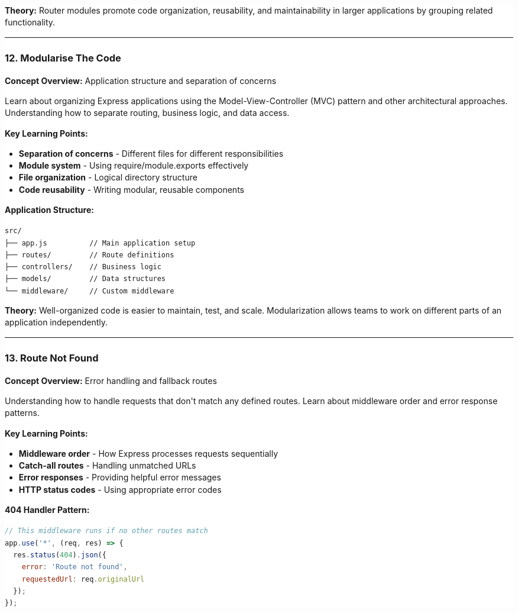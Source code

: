 **Theory:** Router modules promote code organization, reusability, and maintainability in larger applications by grouping related functionality.

---

### 12. Modularise The Code
**Concept Overview:** Application structure and separation of concerns

Learn about organizing Express applications using the Model-View-Controller (MVC) pattern and other architectural approaches. Understanding how to separate routing, business logic, and data access.

**Key Learning Points:**
- **Separation of concerns** - Different files for different responsibilities
- **Module system** - Using require/module.exports effectively
- **File organization** - Logical directory structure
- **Code reusability** - Writing modular, reusable components

**Application Structure:**
```
src/
├── app.js          // Main application setup
├── routes/         // Route definitions
├── controllers/    // Business logic
├── models/         // Data structures
└── middleware/     // Custom middleware
```

**Theory:** Well-organized code is easier to maintain, test, and scale. Modularization allows teams to work on different parts of an application independently.

---

### 13. Route Not Found
**Concept Overview:** Error handling and fallback routes

Understanding how to handle requests that don't match any defined routes. Learn about middleware order and error response patterns.

**Key Learning Points:**
- **Middleware order** - How Express processes requests sequentially
- **Catch-all routes** - Handling unmatched URLs
- **Error responses** - Providing helpful error messages
- **HTTP status codes** - Using appropriate error codes

**404 Handler Pattern:**
```javascript
// This middleware runs if no other routes match
app.use('*', (req, res) => {
  res.status(404).json({
    error: 'Route not found',
    requestedUrl: req.originalUrl
  });
});
```
